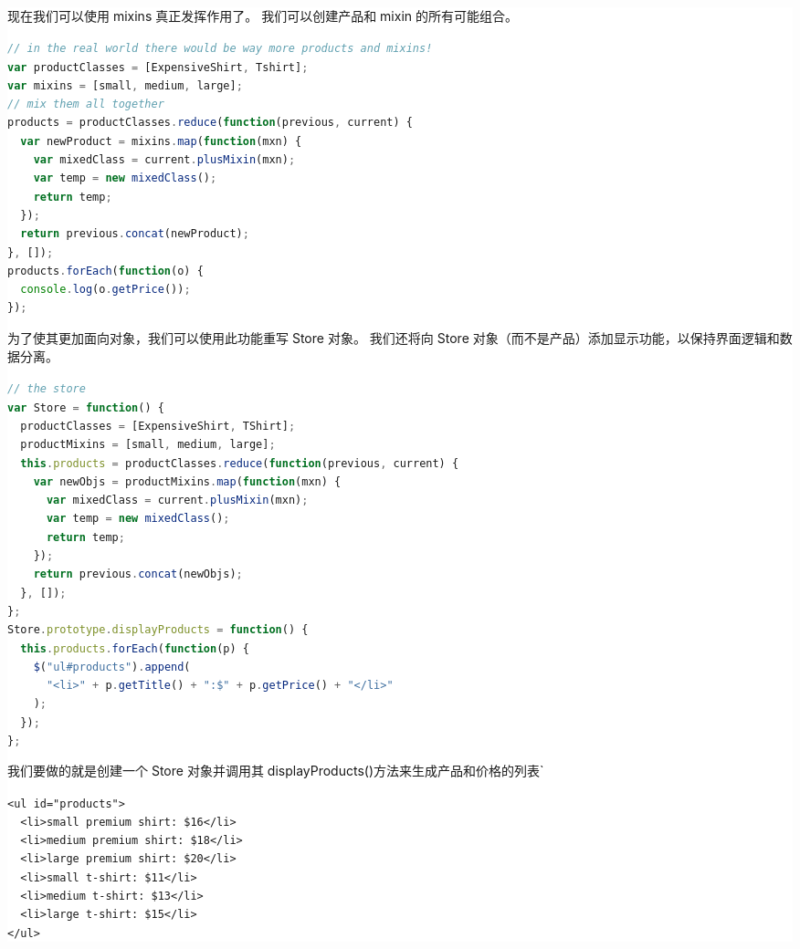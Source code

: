 现在我们可以使用 mixins 真正发挥作用了。 我们可以创建产品和 mixin 的所有可能组合。

```js
// in the real world there would be way more products and mixins!
var productClasses = [ExpensiveShirt, Tshirt];
var mixins = [small, medium, large];
// mix them all together
products = productClasses.reduce(function(previous, current) {
  var newProduct = mixins.map(function(mxn) {
    var mixedClass = current.plusMixin(mxn);
    var temp = new mixedClass();
    return temp;
  });
  return previous.concat(newProduct);
}, []);
products.forEach(function(o) {
  console.log(o.getPrice());
});
```

为了使其更加面向对象，我们可以使用此功能重写 Store 对象。 我们还将向 Store 对象（而不是产品）添加显示功能，以保持界面逻辑和数据分离。

```js
// the store
var Store = function() {
  productClasses = [ExpensiveShirt, TShirt];
  productMixins = [small, medium, large];
  this.products = productClasses.reduce(function(previous, current) {
    var newObjs = productMixins.map(function(mxn) {
      var mixedClass = current.plusMixin(mxn);
      var temp = new mixedClass();
      return temp;
    });
    return previous.concat(newObjs);
  }, []);
};
Store.prototype.displayProducts = function() {
  this.products.forEach(function(p) {
    $("ul#products").append(
      "<li>" + p.getTitle() + ":$" + p.getPrice() + "</li>"
    );
  });
};
```

我们要做的就是创建一个 Store 对象并调用其 displayProducts()方法来生成产品和价格的列表`

```text
<ul id="products">
  <li>small premium shirt: $16</li>
  <li>medium premium shirt: $18</li>
  <li>large premium shirt: $20</li>
  <li>small t-shirt: $11</li>
  <li>medium t-shirt: $13</li>
  <li>large t-shirt: $15</li>
</ul>
```
